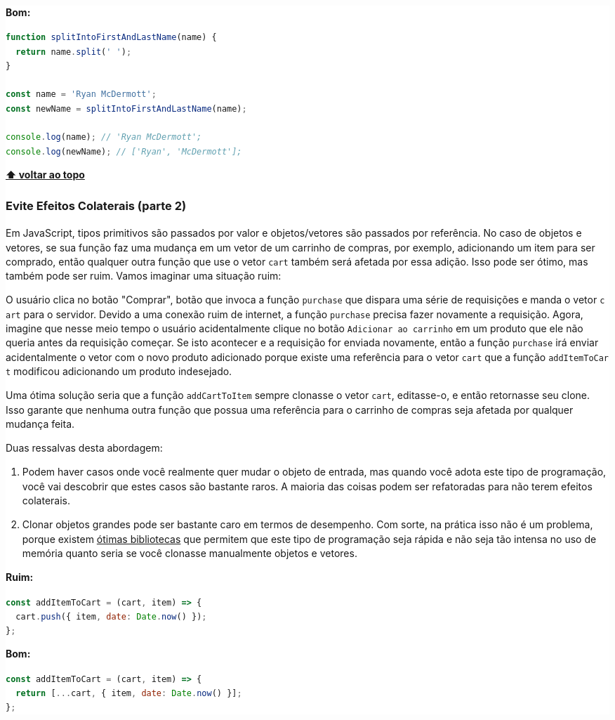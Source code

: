 ```javascript
```

**Bom:**
```javascript
function splitIntoFirstAndLastName(name) {
  return name.split(' ');
}

const name = 'Ryan McDermott';
const newName = splitIntoFirstAndLastName(name);

console.log(name); // 'Ryan McDermott';
console.log(newName); // ['Ryan', 'McDermott'];
```
**[⬆ voltar ao topo](#Índice)**

### Evite Efeitos Colaterais (parte 2)
Em JavaScript, tipos primitivos são passados por valor e objetos/vetores são passados por referência. No caso de objetos e vetores, se sua função faz uma mudança em um vetor de um carrinho de compras, por exemplo, adicionando um item para ser comprado, então qualquer outra função que use o vetor `cart` também será afetada por essa adição. Isso pode ser ótimo, mas também pode ser ruim. Vamos imaginar uma situação ruim:

O usuário clica no botão "Comprar", botão que invoca a função `purchase` que dispara uma série de requisições e manda o vetor `cart` para o servidor. Devido a uma conexão ruim de internet, a função `purchase` precisa fazer novamente a requisição. Agora, imagine que nesse meio tempo o usuário acidentalmente clique no botão `Adicionar ao carrinho` em um produto que ele não queria antes da requisição começar. Se isto acontecer e a requisição for enviada novamente, então a função `purchase` irá enviar acidentalmente o vetor com o novo produto adicionado porque existe uma referência para o vetor `cart` que a função `addItemToCart` modificou adicionando um produto indesejado.

Uma ótima solução seria que a função `addCartToItem` sempre clonasse o vetor `cart`, editasse-o, e então retornasse seu clone. Isso garante que nenhuma outra função que possua uma referência para o carrinho de compras seja afetada por qualquer mudança feita.

Duas ressalvas desta abordagem:

  1. Podem haver casos onde você realmente quer mudar o objeto de entrada, mas quando você adota este tipo de programação, você vai descobrir que estes casos são bastante raros. A maioria das coisas podem ser refatoradas para não terem efeitos colaterais.

  2. Clonar objetos grandes pode ser bastante caro em termos de desempenho. Com sorte, na prática isso não é um problema, porque existem [ótimas bibliotecas](https://facebook.github.io/immutable-js/) que permitem que este tipo de programação seja rápida e não seja tão intensa no uso de memória quanto seria se você clonasse manualmente objetos e vetores.


**Ruim:**
```javascript
const addItemToCart = (cart, item) => {
  cart.push({ item, date: Date.now() });
};
```

**Bom:**
```javascript
const addItemToCart = (cart, item) => {
  return [...cart, { item, date: Date.now() }];
};
```
